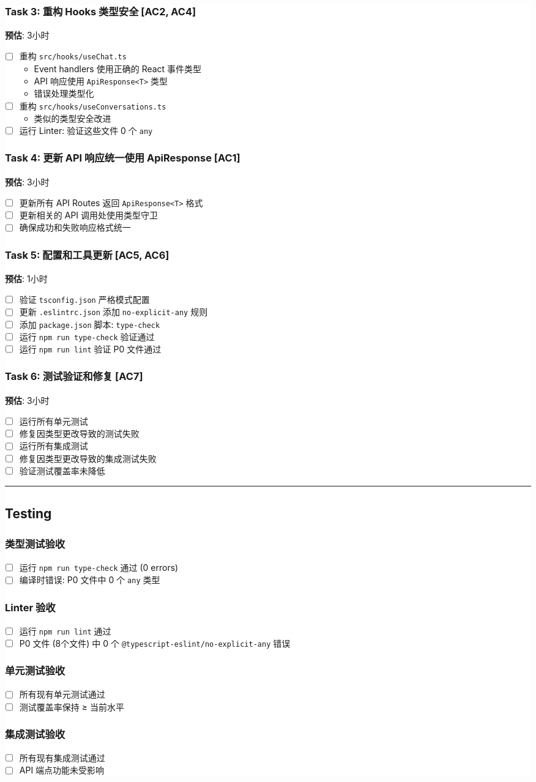### Task 3: 重构 Hooks 类型安全 [AC2, AC4]
**预估**: 3小时
- [ ] 重构 `src/hooks/useChat.ts`
  - Event handlers 使用正确的 React 事件类型
  - API 响应使用 `ApiResponse<T>` 类型
  - 错误处理类型化
- [ ] 重构 `src/hooks/useConversations.ts`
  - 类似的类型安全改进
- [ ] 运行 Linter: 验证这些文件 0 个 `any`

### Task 4: 更新 API 响应统一使用 ApiResponse [AC1]
**预估**: 3小时
- [ ] 更新所有 API Routes 返回 `ApiResponse<T>` 格式
- [ ] 更新相关的 API 调用处使用类型守卫
- [ ] 确保成功和失败响应格式统一

### Task 5: 配置和工具更新 [AC5, AC6]
**预估**: 1小时
- [ ] 验证 `tsconfig.json` 严格模式配置
- [ ] 更新 `.eslintrc.json` 添加 `no-explicit-any` 规则
- [ ] 添加 `package.json` 脚本: `type-check`
- [ ] 运行 `npm run type-check` 验证通过
- [ ] 运行 `npm run lint` 验证 P0 文件通过

### Task 6: 测试验证和修复 [AC7]
**预估**: 3小时
- [ ] 运行所有单元测试
- [ ] 修复因类型更改导致的测试失败
- [ ] 运行所有集成测试
- [ ] 修复因类型更改导致的集成测试失败
- [ ] 验证测试覆盖率未降低

---

## Testing

### 类型测试验收
- [ ] 运行 `npm run type-check` 通过 (0 errors)
- [ ] 编译时错误: P0 文件中 0 个 `any` 类型

### Linter 验收
- [ ] 运行 `npm run lint` 通过
- [ ] P0 文件 (8个文件) 中 0 个 `@typescript-eslint/no-explicit-any` 错误

### 单元测试验收
- [ ] 所有现有单元测试通过
- [ ] 测试覆盖率保持 ≥ 当前水平

### 集成测试验收
- [ ] 所有现有集成测试通过
- [ ] API 端点功能未受影响
